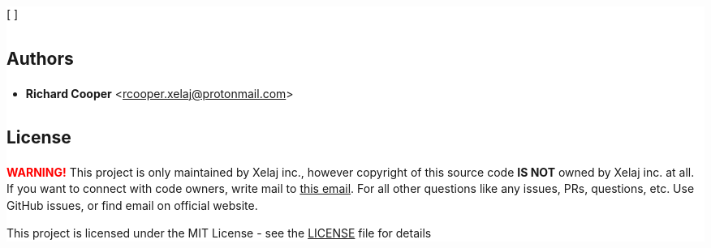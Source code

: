 [ ]

## Authors

* **Richard Cooper** <[rcooper.xelaj@protonmail.com](mailto:rcooper.xelaj@protonmail.com)>

## License

<b style="color:red">WARNING!</b> This project is only maintained by Xelaj inc., however copyright of this source code **IS NOT** owned by Xelaj inc. at all. If you want to connect with code owners, write mail to <a href="mailto:up@khsfilms.ru">this email</a>. For all other questions like any issues, PRs, questions, etc. Use GitHub issues, or find email on official website.

This project is licensed under the MIT License - see the [LICENSE](https://github.com/xelaj/mtproto/blob/master/doc/en_US/LICENSE.md) file for details
